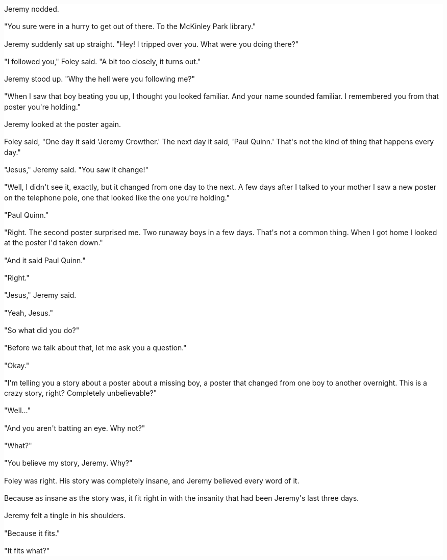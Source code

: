 Jeremy nodded.

"You sure were in a hurry to get out of there.  To the McKinley Park library."

Jeremy suddenly sat up straight.  "Hey!  I tripped over you.  What were you doing there?"

"I followed you," Foley said.  "A bit too closely, it turns out."

Jeremy stood up.  "Why the hell were you following me?"

"When I saw that boy beating you up, I thought you looked familiar.  And your name sounded familiar.  I remembered you from that poster you're holding."

Jeremy looked at the poster again.

Foley said, "One day it said 'Jeremy Crowther.'  The next day it said, 'Paul Quinn.'  That's not the kind of thing that happens every day."

"Jesus," Jeremy said.  "You saw it change!"

"Well, I didn't see it, exactly, but it changed from one day to the next.  A few days after I talked to your mother I saw a new poster on the telephone pole, one that looked like the one you're holding."

"Paul Quinn."

"Right.  The second poster surprised me.  Two runaway boys in a few days.  That's not a common thing.  When I got home I looked at the poster I'd taken down."

"And it said Paul Quinn."

"Right."

"Jesus," Jeremy said.

"Yeah, Jesus."

"So what did you do?"

"Before we talk about that, let me ask you a question."

"Okay."

"I'm telling you a story about a poster about a missing boy, a poster that changed from one boy to another overnight.  This is a crazy story, right?  Completely unbelievable?"

"Well..."

"And you aren't batting an eye.  Why not?"

"What?"

"You believe my story, Jeremy.  Why?"

Foley was right.  His story was completely insane, and Jeremy believed every word of it.

Because as insane as the story was, it fit right in with the insanity that had been Jeremy's last three days.

Jeremy felt a tingle in his shoulders.

"Because it fits."

"It fits what?"

